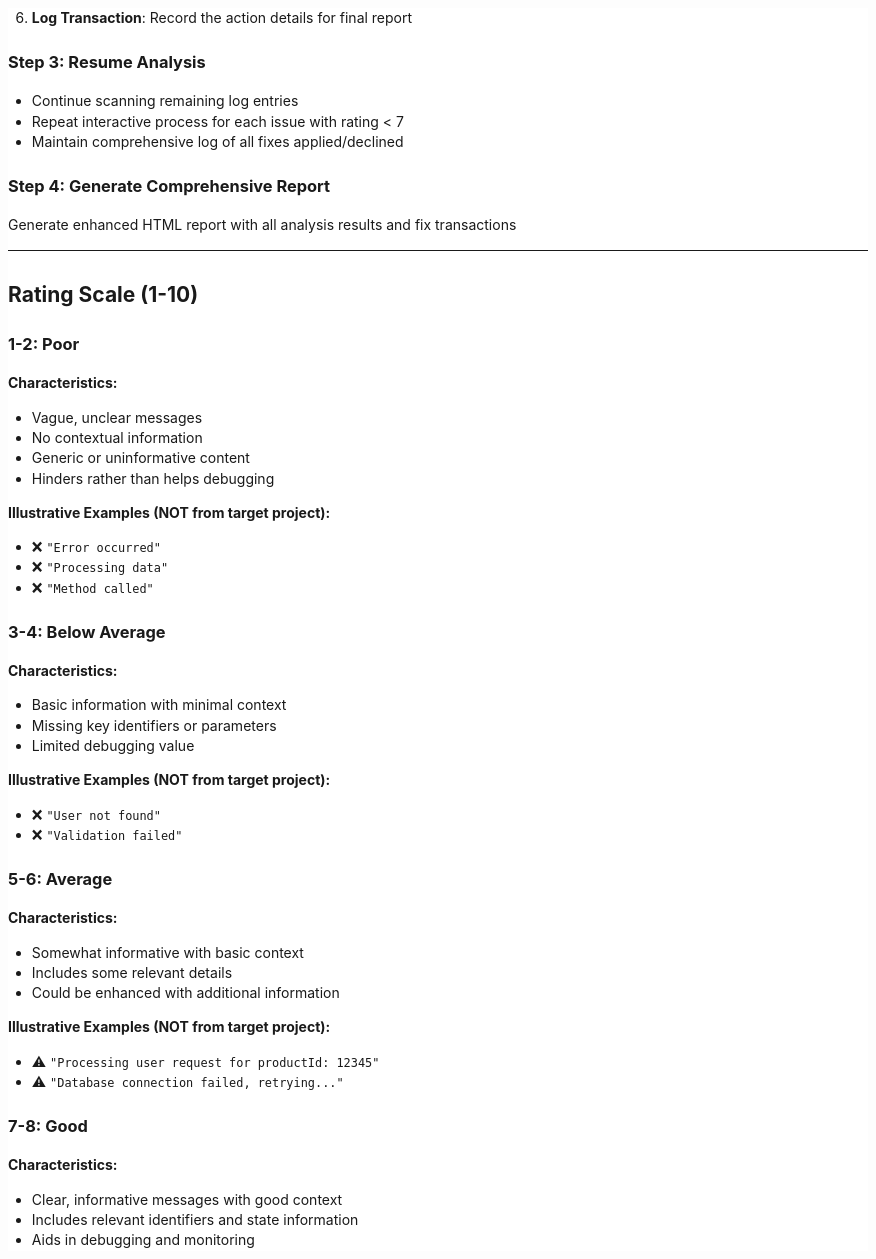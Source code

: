 6. **Log Transaction**: Record the action details for final report

### Step 3: Resume Analysis
- Continue scanning remaining log entries
- Repeat interactive process for each issue with rating < 7
- Maintain comprehensive log of all fixes applied/declined

### Step 4: Generate Comprehensive Report
Generate enhanced HTML report with all analysis results and fix transactions

---

## Rating Scale (1-10)

### 1-2: Poor
**Characteristics:**
- Vague, unclear messages
- No contextual information
- Generic or uninformative content
- Hinders rather than helps debugging

**Illustrative Examples (NOT from target project):**
- ❌ `"Error occurred"`
- ❌ `"Processing data"`
- ❌ `"Method called"`

### 3-4: Below Average
**Characteristics:**
- Basic information with minimal context
- Missing key identifiers or parameters
- Limited debugging value

**Illustrative Examples (NOT from target project):**
- ❌ `"User not found"`
- ❌ `"Validation failed"`

### 5-6: Average
**Characteristics:**
- Somewhat informative with basic context
- Includes some relevant details
- Could be enhanced with additional information

**Illustrative Examples (NOT from target project):**
- ⚠️ `"Processing user request for productId: 12345"`
- ⚠️ `"Database connection failed, retrying..."`

### 7-8: Good
**Characteristics:**
- Clear, informative messages with good context
- Includes relevant identifiers and state information
- Aids in debugging and monitoring
